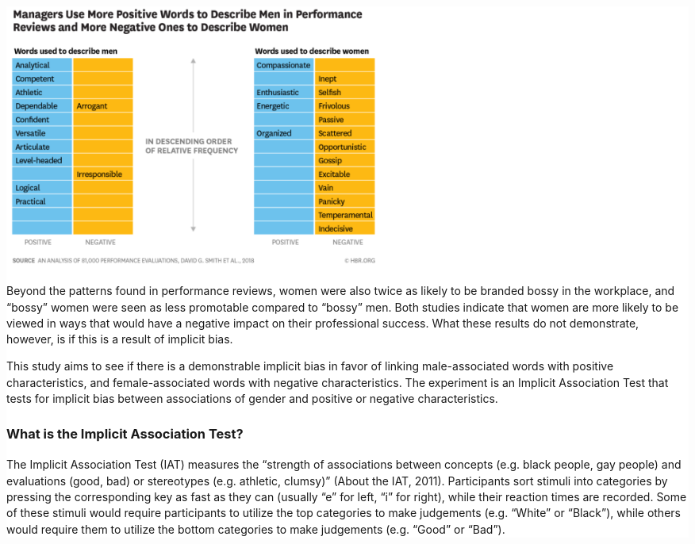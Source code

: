   <img src="https://github.com/anke-hao/Gender-Likability-IAT/blob/main/Documentation/Performance%20Eval%20Gender%20Difference.png" style="height: 330px;"/>
</p>

Beyond the patterns found in performance reviews, women were also twice as likely to be branded bossy in the workplace, and “bossy” women were seen as less promotable compared to “bossy” men. Both studies indicate that women are more likely to be viewed in ways that would have a negative impact on their professional success. What these results do not demonstrate, however, is if this is a result of implicit bias. 

This study aims to see if there is a demonstrable implicit bias in favor of linking male-associated words with positive characteristics, and female-associated words with negative characteristics. The experiment is an Implicit Association Test that tests for implicit bias between associations of gender and positive or negative characteristics.

### What is the Implicit Association Test?
The Implicit Association Test (IAT) measures the “strength of associations between concepts (e.g. black people, gay people) and evaluations (good, bad) or stereotypes (e.g. athletic, clumsy)” (About the IAT, 2011). Participants sort stimuli into categories by pressing the corresponding key as fast as they can (usually “e” for left, “i” for right), while their reaction times are recorded. Some of these stimuli would require participants to utilize the top categories to make judgements (e.g. “White” or “Black”), while others would require them to utilize the bottom categories to make judgements (e.g. “Good” or “Bad”). 
